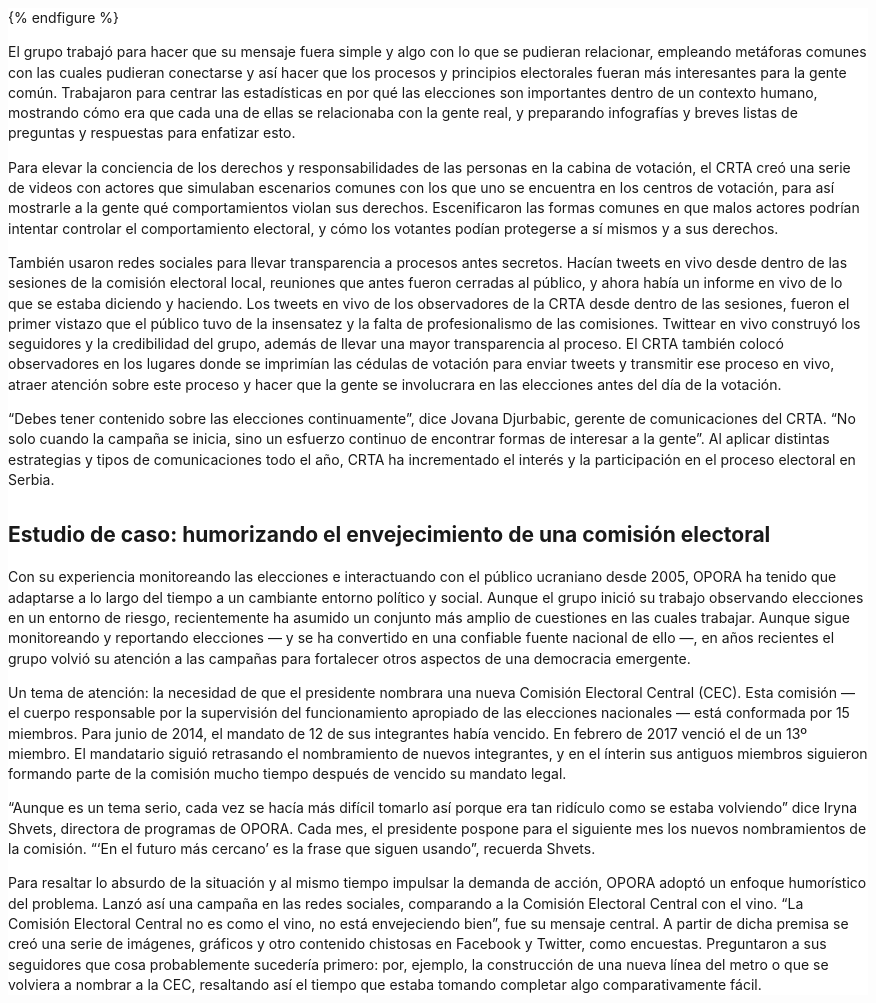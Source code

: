 
{% endfigure %}

El grupo trabajó para hacer que su mensaje fuera simple y algo con lo que se pudieran relacionar, empleando metáforas comunes con las cuales pudieran conectarse y así hacer que los procesos y principios electorales fueran más interesantes para la gente común. Trabajaron para centrar las estadísticas en por qué las elecciones son importantes dentro de un contexto humano, mostrando cómo era que cada una de ellas se relacionaba con la gente real, y preparando infografías y breves listas de preguntas y respuestas para enfatizar esto.

Para elevar la conciencia de los derechos y responsabilidades de las personas en la cabina de votación, el CRTA creó una serie de videos con actores que simulaban escenarios comunes con los que uno se encuentra en los centros de votación, para así mostrarle a la gente qué comportamientos violan sus derechos. Escenificaron las formas comunes en que malos actores podrían intentar controlar el comportamiento electoral, y cómo los votantes podían protegerse a sí mismos y a sus derechos.

También usaron redes sociales para llevar transparencia a procesos antes secretos. Hacían tweets en vivo desde dentro de las sesiones de la comisión electoral local, reuniones que antes fueron cerradas al público, y ahora había un informe en vivo de lo que se estaba diciendo y haciendo. Los tweets en vivo de los observadores de la CRTA desde dentro de las sesiones, fueron el primer vistazo que el público tuvo de la insensatez y la falta de profesionalismo de las comisiones. Twittear en vivo construyó los seguidores y la credibilidad del grupo, además de llevar una mayor transparencia al proceso. El CRTA también colocó observadores en los lugares donde se imprimían las cédulas de votación para enviar tweets y transmitir ese proceso en vivo, atraer atención sobre este proceso y hacer que la gente se involucrara en las elecciones antes del día de la votación.

“Debes tener contenido sobre las elecciones continuamente”, dice Jovana Djurbabic, gerente de comunicaciones del CRTA. “No solo cuando la campaña se inicia, sino un esfuerzo continuo de encontrar formas de interesar a la gente”. Al aplicar distintas estrategias y tipos de comunicaciones todo el año, CRTA ha incrementado el interés y la participación en el proceso electoral en Serbia.

## Estudio de caso: humorizando el envejecimiento de una comisión electoral

Con su experiencia monitoreando las elecciones e interactuando con el público ucraniano desde 2005, OPORA ha tenido que adaptarse a lo largo del tiempo a un cambiante entorno político y social. Aunque el grupo inició su trabajo observando elecciones en un entorno de riesgo, recientemente ha asumido un conjunto más amplio de cuestiones en las cuales trabajar. Aunque sigue monitoreando y reportando elecciones — y se ha convertido en una confiable fuente nacional de ello —, en años recientes el grupo volvió su atención a las campañas para fortalecer otros aspectos de una democracia emergente.

Un tema de atención: la necesidad de que el presidente nombrara una nueva Comisión Electoral Central (CEC). Esta comisión — el cuerpo responsable por la supervisión del funcionamiento apropiado de las elecciones nacionales — está conformada por 15 miembros. Para junio de 2014, el mandato de 12 de sus integrantes había vencido. En febrero de 2017 venció el de un 13º miembro. El mandatario siguió retrasando el nombramiento de nuevos integrantes, y en el ínterin sus antiguos miembros siguieron formando parte de la comisión mucho tiempo después de vencido su mandato legal.

“Aunque es un tema serio, cada vez se hacía más difícil tomarlo así porque era tan ridículo como se estaba volviendo” dice Iryna Shvets, directora de programas de OPORA. Cada mes, el presidente pospone para el siguiente mes los nuevos nombramientos de la comisión. “‘En el futuro más cercano’ es la frase que siguen usando”, recuerda Shvets.

Para resaltar lo absurdo de la situación y al mismo tiempo impulsar la demanda de acción, OPORA adoptó un enfoque humorístico del problema. Lanzó así una campaña en las redes sociales, comparando a la Comisión Electoral Central con el vino. “La Comisión Electoral Central no es como el vino, no está envejeciendo bien”, fue su mensaje central. A partir de dicha premisa se creó una serie de imágenes, gráficos y otro contenido chistosas en Facebook y Twitter, como encuestas. Preguntaron a sus seguidores que cosa probablemente sucedería primero: por, ejemplo, la construcción de una nueva línea del metro o que se volviera a nombrar a la CEC, resaltando así el tiempo que estaba tomando completar algo comparativamente fácil.
